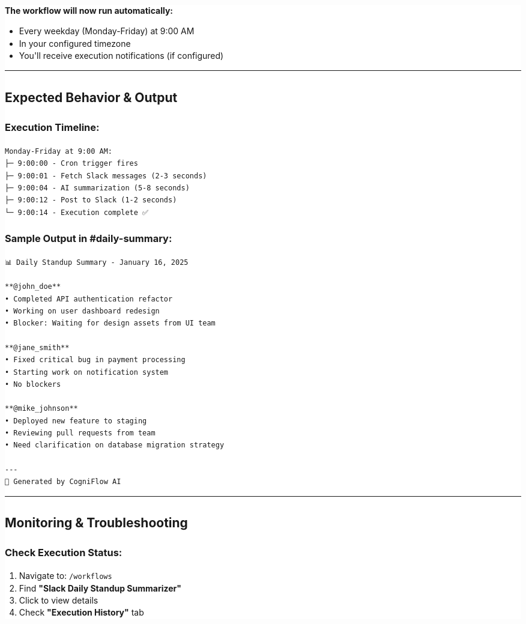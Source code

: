 **The workflow will now run automatically:**
- Every weekday (Monday-Friday) at 9:00 AM
- In your configured timezone
- You'll receive execution notifications (if configured)

---

## **Expected Behavior & Output**

### **Execution Timeline:**

```
Monday-Friday at 9:00 AM:
├─ 9:00:00 - Cron trigger fires
├─ 9:00:01 - Fetch Slack messages (2-3 seconds)
├─ 9:00:04 - AI summarization (5-8 seconds)
├─ 9:00:12 - Post to Slack (1-2 seconds)
└─ 9:00:14 - Execution complete ✅
```

### **Sample Output in #daily-summary:**

```markdown
📊 Daily Standup Summary - January 16, 2025

**@john_doe**
• Completed API authentication refactor
• Working on user dashboard redesign
• Blocker: Waiting for design assets from UI team

**@jane_smith**
• Fixed critical bug in payment processing
• Starting work on notification system
• No blockers

**@mike_johnson**
• Deployed new feature to staging
• Reviewing pull requests from team
• Need clarification on database migration strategy

---
🤖 Generated by CogniFlow AI
```

---

## **Monitoring & Troubleshooting**

### **Check Execution Status:**

1. Navigate to: `/workflows`
2. Find **"Slack Daily Standup Summarizer"**
3. Click to view details
4. Check **"Execution History"** tab
